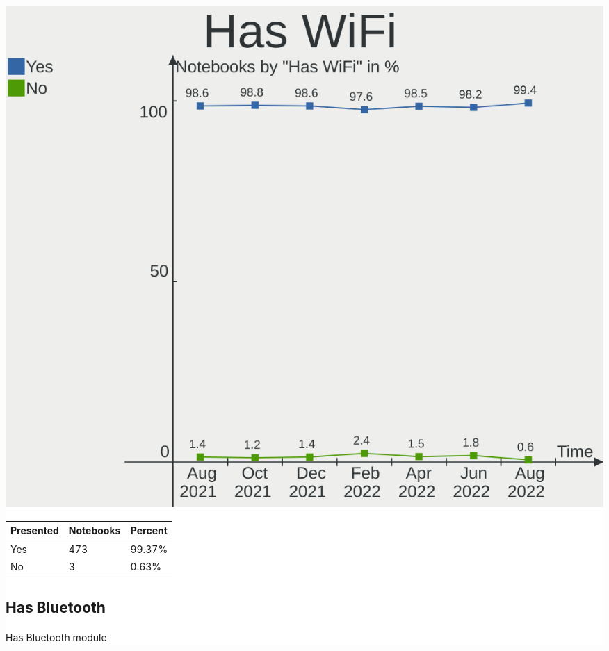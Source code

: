 ![Has WiFi](./images/line_chart/node_has_wifi.svg)

| Presented | Notebooks | Percent |
|-----------|-----------|---------|
| Yes       | 473       | 99.37%  |
| No        | 3         | 0.63%   |

Has Bluetooth
-------------

Has Bluetooth module
